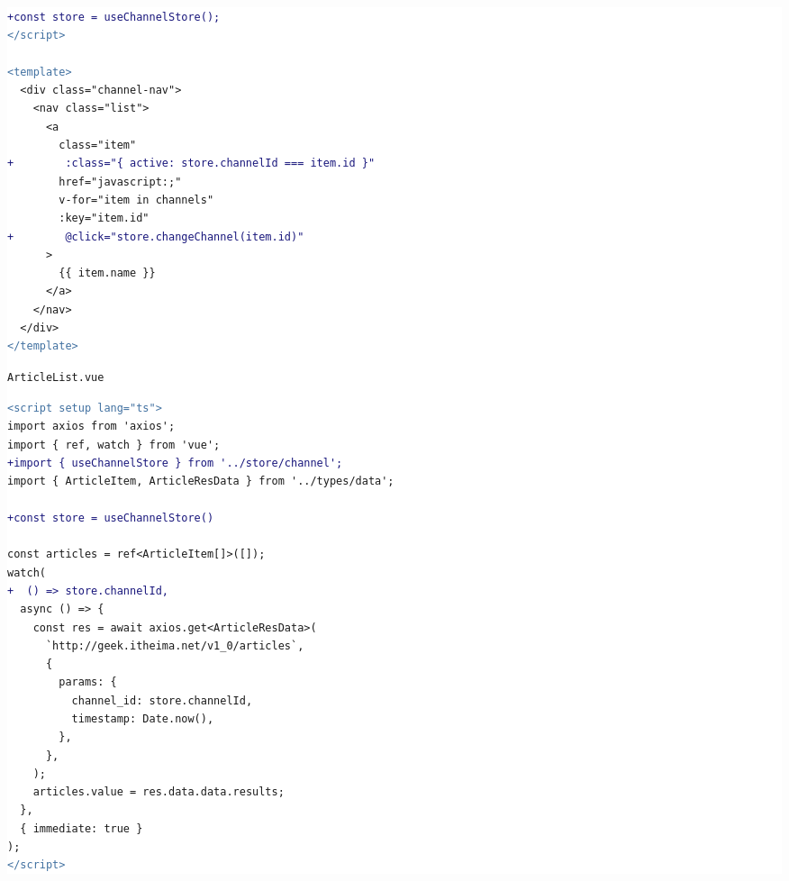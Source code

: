```diff
+const store = useChannelStore();
</script>

<template>
  <div class="channel-nav">
    <nav class="list">
      <a
        class="item"
+        :class="{ active: store.channelId === item.id }"
        href="javascript:;"
        v-for="item in channels"
        :key="item.id"
+        @click="store.changeChannel(item.id)"
      >
        {{ item.name }}
      </a>
    </nav>
  </div>
</template>

```

`ArticleList.vue`

```diff
<script setup lang="ts">
import axios from 'axios';
import { ref, watch } from 'vue';
+import { useChannelStore } from '../store/channel';
import { ArticleItem, ArticleResData } from '../types/data';

+const store = useChannelStore()

const articles = ref<ArticleItem[]>([]);
watch(
+  () => store.channelId,
  async () => {
    const res = await axios.get<ArticleResData>(
      `http://geek.itheima.net/v1_0/articles`,
      {
        params: {
          channel_id: store.channelId,
          timestamp: Date.now(),
        },
      },
    );
    articles.value = res.data.data.results;
  },
  { immediate: true }
);
</script>
```